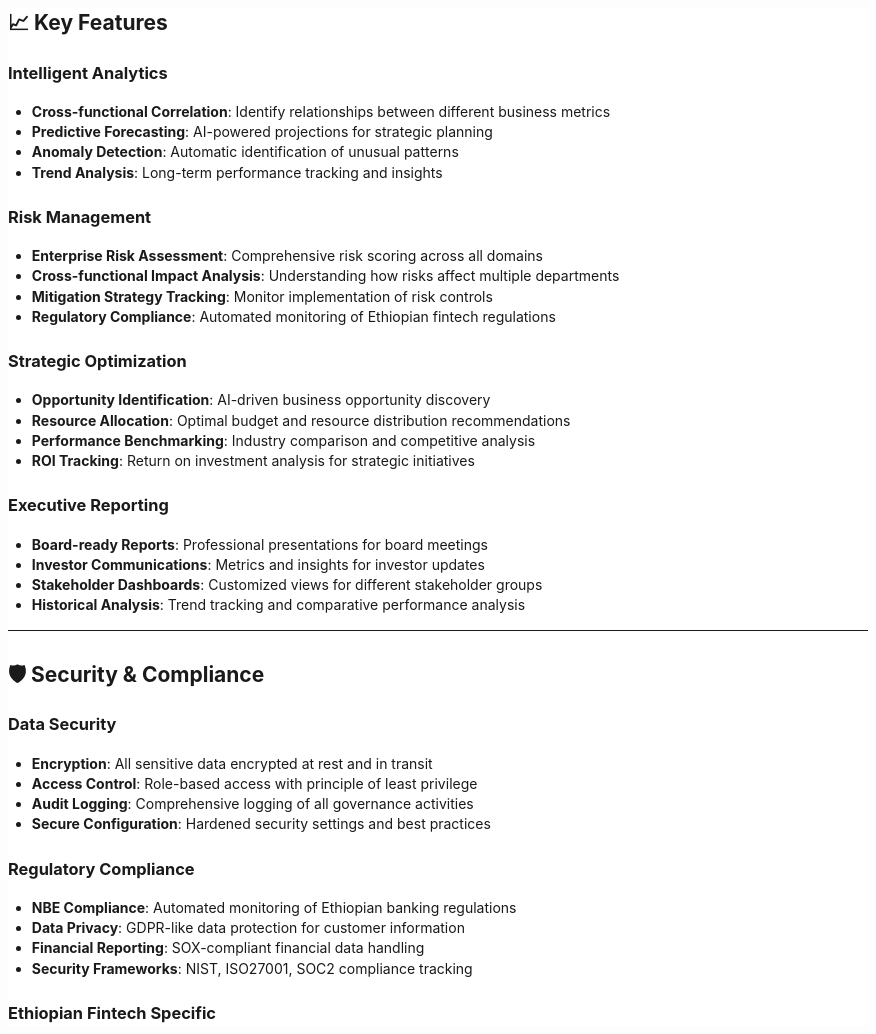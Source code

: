 
## 📈 Key Features

### Intelligent Analytics

- **Cross-functional Correlation**: Identify relationships between different business metrics
- **Predictive Forecasting**: AI-powered projections for strategic planning
- **Anomaly Detection**: Automatic identification of unusual patterns
- **Trend Analysis**: Long-term performance tracking and insights

### Risk Management

- **Enterprise Risk Assessment**: Comprehensive risk scoring across all domains
- **Cross-functional Impact Analysis**: Understanding how risks affect multiple departments
- **Mitigation Strategy Tracking**: Monitor implementation of risk controls
- **Regulatory Compliance**: Automated monitoring of Ethiopian fintech regulations

### Strategic Optimization

- **Opportunity Identification**: AI-driven business opportunity discovery
- **Resource Allocation**: Optimal budget and resource distribution recommendations
- **Performance Benchmarking**: Industry comparison and competitive analysis
- **ROI Tracking**: Return on investment analysis for strategic initiatives

### Executive Reporting

- **Board-ready Reports**: Professional presentations for board meetings
- **Investor Communications**: Metrics and insights for investor updates
- **Stakeholder Dashboards**: Customized views for different stakeholder groups
- **Historical Analysis**: Trend tracking and comparative performance analysis

---

## 🛡️ Security & Compliance

### Data Security

- **Encryption**: All sensitive data encrypted at rest and in transit
- **Access Control**: Role-based access with principle of least privilege
- **Audit Logging**: Comprehensive logging of all governance activities
- **Secure Configuration**: Hardened security settings and best practices

### Regulatory Compliance

- **NBE Compliance**: Automated monitoring of Ethiopian banking regulations
- **Data Privacy**: GDPR-like data protection for customer information
- **Financial Reporting**: SOX-compliant financial data handling
- **Security Frameworks**: NIST, ISO27001, SOC2 compliance tracking

### Ethiopian Fintech Specific
